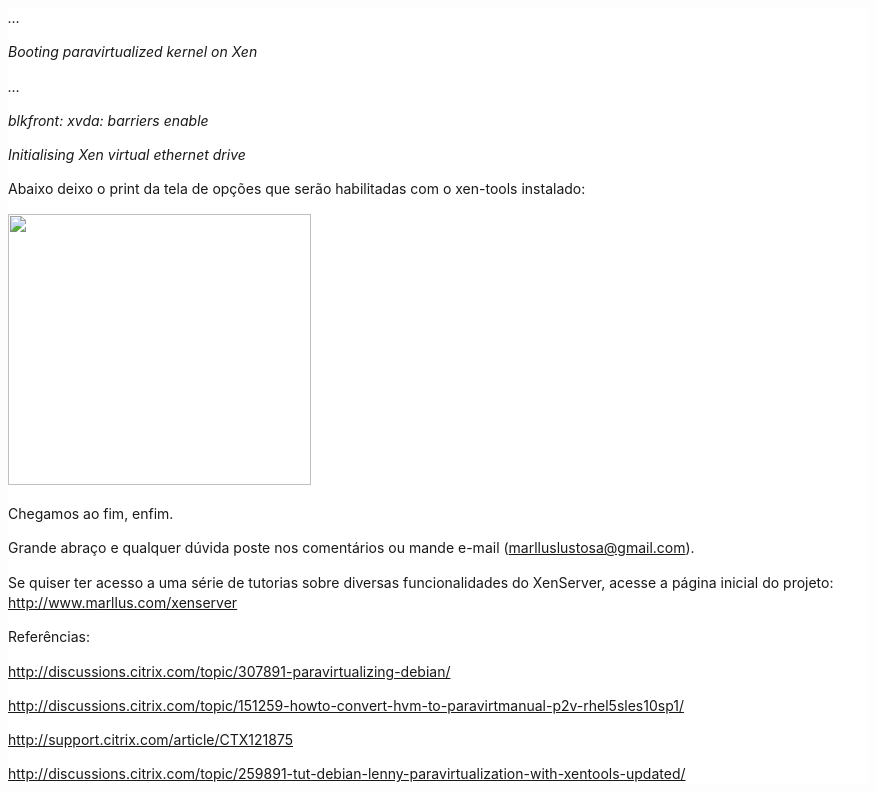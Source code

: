 _&#8230;_
  
_Booting paravirtualized kernel on Xen_
  
_&#8230;_
  
_blkfront: xvda: barriers enable_
  
_Initialising Xen virtual ethernet drive_

Abaixo deixo o print da tela de opções que serão habilitadas com o xen-tools instalado:

[<img class="alignnone" src="http://i567.photobucket.com/albums/ss113/marlluslustosa/xen-tools_zpsd1fi5tkj.png~original" alt="" width="303" height="271" />][3]

Chegamos ao fim, enfim.
  
Grande abraço e qualquer dúvida poste nos comentários ou mande e-mail (marlluslustosa@gmail.com).

Se quiser ter acesso a uma série de tutorias sobre diversas funcionalidades do XenServer, acesse a página inicial do projeto: <a href="http://www.marllus.com/xenserver" target="_blank">http://www.marllus.com/xenserver</a>

Referências:
  
<a href="http://discussions.citrix.com/topic/307891-paravirtualizing-debian/" target="_blank">http://discussions.citrix.com/topic/307891-paravirtualizing-debian/</a>
  
<a href="http://discussions.citrix.com/topic/151259-howto-convert-hvm-to-paravirtmanual-p2v-rhel5sles10sp1/" target="_blank">http://discussions.citrix.com/topic/151259-howto-convert-hvm-to-paravirtmanual-p2v-rhel5sles10sp1/</a>
  
<a href="http://support.citrix.com/article/CTX121875" target="_blank">http://support.citrix.com/article/CTX121875</a>
  
<a href="http://discussions.citrix.com/topic/259891-tut-debian-lenny-paravirtualization-with-xentools-updated/" target="_blank">http://discussions.citrix.com/topic/259891-tut-debian-lenny-paravirtualization-with-xentools-updated/</a>

 [1]: http://i567.photobucket.com/albums/ss113/marlluslustosa/arquivos_configuracaoboot_zps8we50omg.jpeg~original
 [2]: http://i567.photobucket.com/albums/ss113/marlluslustosa/fstab_zps6q8iwbro.jpeg~original
 [3]: http://i567.photobucket.com/albums/ss113/marlluslustosa/xen-tools_zpsd1fi5tkj.png~original
